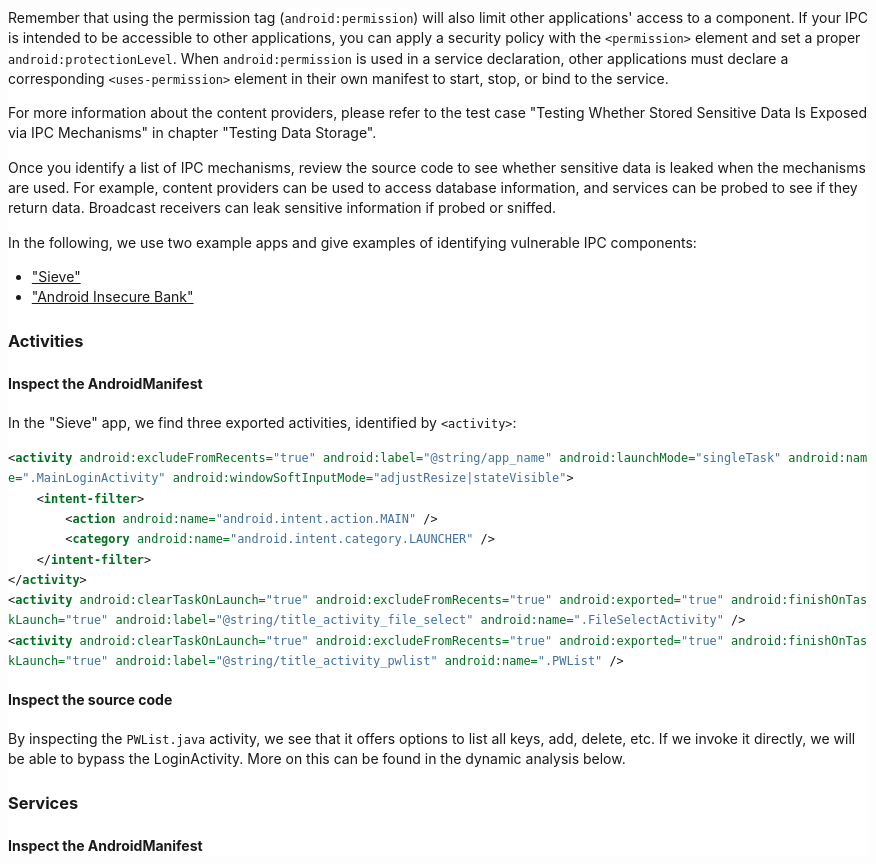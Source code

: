 Remember that using the permission tag (`android:permission`) will also limit other applications' access to a component. If your IPC is intended to be accessible to other applications, you can apply a security policy with the `<permission>` element and set a proper `android:protectionLevel`. When `android:permission` is used in a service declaration, other applications must declare a corresponding `<uses-permission>` element in their own manifest to start, stop, or bind to the service.

For more information about the content providers, please refer to the test case "Testing Whether Stored Sensitive Data Is Exposed via IPC Mechanisms" in chapter "Testing Data Storage".

Once you identify a list of IPC mechanisms, review the source code to see whether sensitive data is leaked when the mechanisms are used. For example, content providers can be used to access database information, and services can be probed to see if they return data. Broadcast receivers can leak sensitive information if probed or sniffed.

In the following, we use two example apps and give examples of identifying vulnerable IPC components:

- ["Sieve"](https://github.com/mwrlabs/drozer/releases/download/2.3.4/sieve.apk "Sieve: Vulnerable Password Manager")
- ["Android Insecure Bank"](https://github.com/dineshshetty/Android-InsecureBankv2 "Android Insecure Bank V2")

### Activities

#### Inspect the AndroidManifest

In the "Sieve" app, we find three exported activities, identified by `<activity>`:

```xml
<activity android:excludeFromRecents="true" android:label="@string/app_name" android:launchMode="singleTask" android:name=".MainLoginActivity" android:windowSoftInputMode="adjustResize|stateVisible">
    <intent-filter>
        <action android:name="android.intent.action.MAIN" />
        <category android:name="android.intent.category.LAUNCHER" />
    </intent-filter>
</activity>
<activity android:clearTaskOnLaunch="true" android:excludeFromRecents="true" android:exported="true" android:finishOnTaskLaunch="true" android:label="@string/title_activity_file_select" android:name=".FileSelectActivity" />
<activity android:clearTaskOnLaunch="true" android:excludeFromRecents="true" android:exported="true" android:finishOnTaskLaunch="true" android:label="@string/title_activity_pwlist" android:name=".PWList" />

```

#### Inspect the source code

By inspecting the `PWList.java` activity, we see that it offers options to list all keys, add, delete, etc. If we invoke it directly, we will be able to bypass the LoginActivity. More on this can be found in the dynamic analysis below.

### Services

#### Inspect the AndroidManifest
